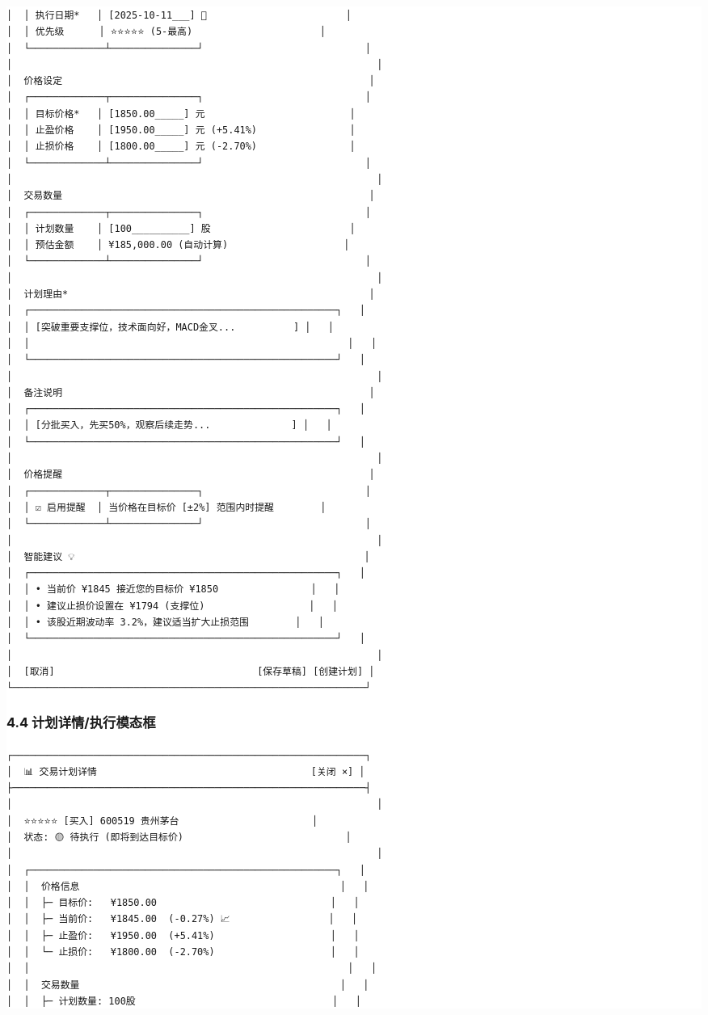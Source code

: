 ```
│  │ 执行日期*   │ [2025-10-11___] 📅                        │
│  │ 优先级      │ ⭐⭐⭐⭐⭐ (5-最高)                      │
│  └─────────────┴───────────────┘                            │
│                                                               │
│  价格设定                                                     │
│  ┌─────────────┬───────────────┐                            │
│  │ 目标价格*   │ [1850.00_____] 元                         │
│  │ 止盈价格    │ [1950.00_____] 元 (+5.41%)                │
│  │ 止损价格    │ [1800.00_____] 元 (-2.70%)                │
│  └─────────────┴───────────────┘                            │
│                                                               │
│  交易数量                                                     │
│  ┌─────────────┬───────────────┐                            │
│  │ 计划数量    │ [100__________] 股                        │
│  │ 预估金额    │ ¥185,000.00 (自动计算)                    │
│  └─────────────┴───────────────┘                            │
│                                                               │
│  计划理由*                                                    │
│  ┌─────────────────────────────────────────────────────┐   │
│  │ [突破重要支撑位，技术面向好，MACD金叉...          ] │   │
│  │                                                       │   │
│  └─────────────────────────────────────────────────────┘   │
│                                                               │
│  备注说明                                                     │
│  ┌─────────────────────────────────────────────────────┐   │
│  │ [分批买入，先买50%，观察后续走势...              ] │   │
│  └─────────────────────────────────────────────────────┘   │
│                                                               │
│  价格提醒                                                     │
│  ┌─────────────┬───────────────┐                            │
│  │ ☑ 启用提醒  │ 当价格在目标价 [±2%] 范围内时提醒        │
│  └─────────────┴───────────────┘                            │
│                                                               │
│  智能建议 💡                                                  │
│  ┌─────────────────────────────────────────────────────┐   │
│  │ • 当前价 ¥1845 接近您的目标价 ¥1850                │   │
│  │ • 建议止损价设置在 ¥1794 (支撑位)                  │   │
│  │ • 该股近期波动率 3.2%，建议适当扩大止损范围        │   │
│  └─────────────────────────────────────────────────────┘   │
│                                                               │
│  [取消]                                   [保存草稿] [创建计划] │
└─────────────────────────────────────────────────────────────┘
```

### 4.4 计划详情/执行模态框

```
┌─────────────────────────────────────────────────────────────┐
│  📊 交易计划详情                                     [关闭 ×] │
├─────────────────────────────────────────────────────────────┤
│                                                               │
│  ⭐⭐⭐⭐⭐ [买入] 600519 贵州茅台                       │
│  状态: 🟡 待执行 (即将到达目标价)                            │
│                                                               │
│  ┌─────────────────────────────────────────────────────┐   │
│  │  价格信息                                             │   │
│  │  ├─ 目标价:   ¥1850.00                              │   │
│  │  ├─ 当前价:   ¥1845.00  (-0.27%) 📈                 │   │
│  │  ├─ 止盈价:   ¥1950.00  (+5.41%)                    │   │
│  │  └─ 止损价:   ¥1800.00  (-2.70%)                    │   │
│  │                                                       │   │
│  │  交易数量                                             │   │
│  │  ├─ 计划数量: 100股                                  │   │
```